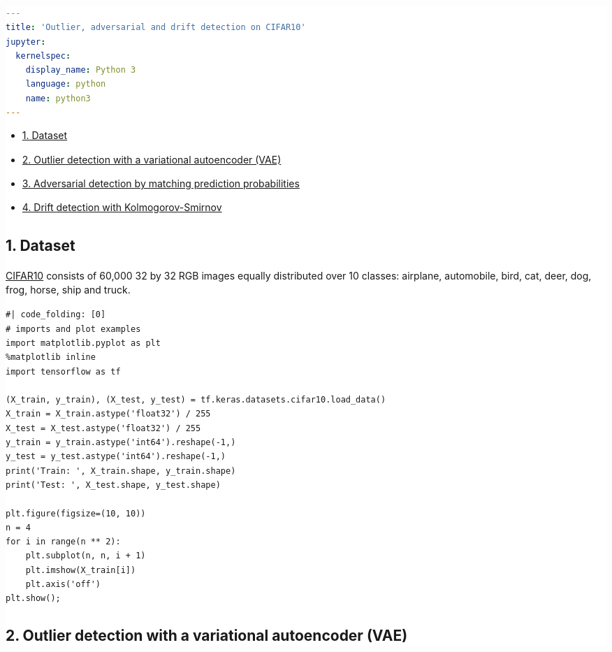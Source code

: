 ```yaml
---
title: 'Outlier, adversarial and drift detection on CIFAR10'
jupyter:
  kernelspec:
    display_name: Python 3
    language: python
    name: python3
---
```



* [1. Dataset](#1.-Dataset)

* [2. Outlier detection with a variational autoencoder (VAE)](#2.-Outlier-detection-with-a-variational-autoencoder-(VAE))

* [3. Adversarial detection by matching prediction probabilities](#3.-Adversarial-detection-by-matching-prediction-probabilities)

* [4. Drift detection with Kolmogorov-Smirnov](#4.-Drift-detection-with-Kolmogorov-Smirnov)


## 1. Dataset

[CIFAR10](https://www.cs.toronto.edu/~kriz/cifar.html) consists of 60,000 32 by 32 RGB images equally distributed over 10 classes: airplane, automobile, bird, cat, deer, dog, frog, horse, ship and truck.

```{python}
#| code_folding: [0]
# imports and plot examples
import matplotlib.pyplot as plt
%matplotlib inline
import tensorflow as tf

(X_train, y_train), (X_test, y_test) = tf.keras.datasets.cifar10.load_data()
X_train = X_train.astype('float32') / 255
X_test = X_test.astype('float32') / 255
y_train = y_train.astype('int64').reshape(-1,)
y_test = y_test.astype('int64').reshape(-1,)
print('Train: ', X_train.shape, y_train.shape)
print('Test: ', X_test.shape, y_test.shape)

plt.figure(figsize=(10, 10))
n = 4
for i in range(n ** 2):
    plt.subplot(n, n, i + 1)
    plt.imshow(X_train[i])
    plt.axis('off')
plt.show();
```

## 2. Outlier detection with a variational autoencoder (VAE)
